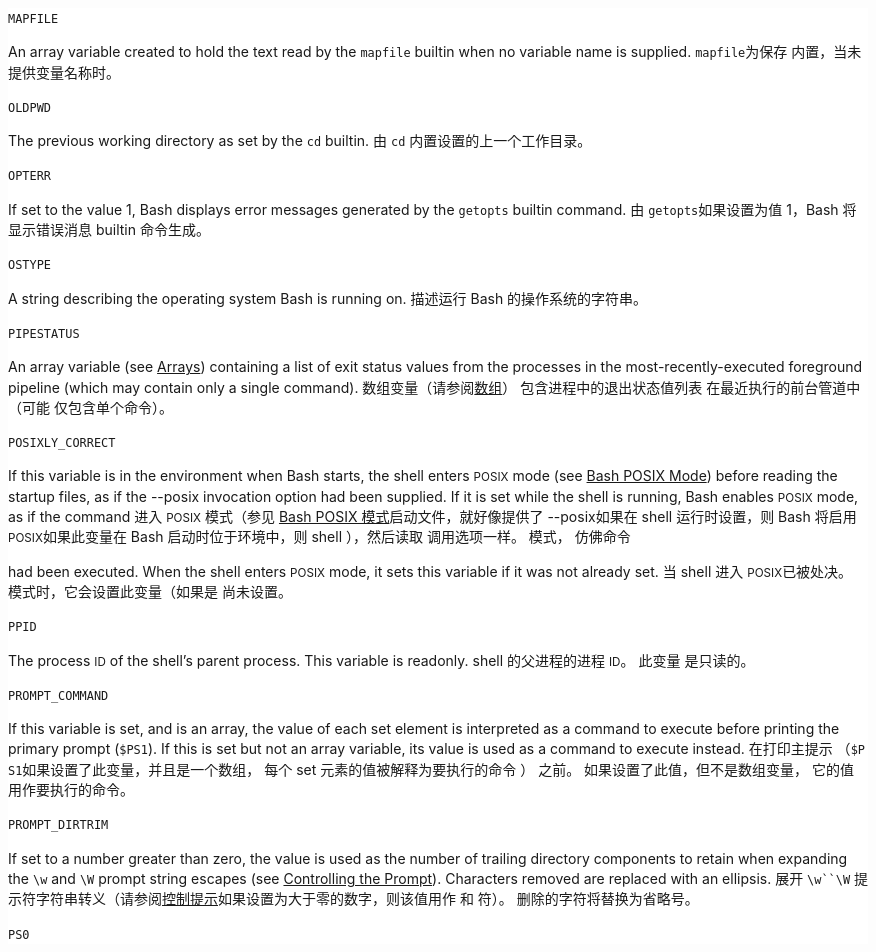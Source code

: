 `MAPFILE`

An array variable created to hold the text read by the `mapfile` builtin when no variable name is supplied. `mapfile`为保存 内置，当未提供变量名称时。

`OLDPWD`

The previous working directory as set by the `cd` builtin. 由 `cd` 内置设置的上一个工作目录。

`OPTERR`

If set to the value 1, Bash displays error messages generated by the `getopts` builtin command. 由 `getopts`如果设置为值 1，Bash 将显示错误消息 builtin 命令生成。

`OSTYPE`

A string describing the operating system Bash is running on. 描述运行 Bash 的操作系统的字符串。

`PIPESTATUS`

An array variable (see [Arrays](https://www.gnu.org/software/bash/manual/bash.html#Arrays)) containing a list of exit status values from the processes in the most-recently-executed foreground pipeline (which may contain only a single command). 数组变量（请参阅[数组](https://www.gnu.org/software/bash/manual/bash.html#Arrays)） 包含进程中的退出状态值列表 在最近执行的前台管道中（可能 仅包含单个命令）。

`POSIXLY_CORRECT`

If this variable is in the environment when Bash starts, the shell enters <small>POSIX</small> mode (see [Bash POSIX Mode](https://www.gnu.org/software/bash/manual/bash.html#Bash-POSIX-Mode)) before reading the startup files, as if the \--posix invocation option had been supplied. If it is set while the shell is running, Bash enables <small>POSIX</small> mode, as if the command 进入 <small>POSIX</small> 模式（参见 [Bash POSIX 模式](https://www.gnu.org/software/bash/manual/bash.html#Bash-POSIX-Mode)启动文件，就好像提供了 \--posix如果在 shell 运行时设置，则 Bash 将启用 <small>POSIX</small>如果此变量在 Bash 启动时位于环境中，则 shell ），然后读取 调用选项一样。 模式， 仿佛命令

had been executed. When the shell enters <small>POSIX</small> mode, it sets this variable if it was not already set. 当 shell 进入 <small>POSIX</small>已被处决。 模式时，它会设置此变量（如果是 尚未设置。

`PPID`

The process <small>ID</small> of the shell’s parent process. This variable is readonly. shell 的父进程的进程 <small>ID</small>。 此变量 是只读的。

`PROMPT_COMMAND`

If this variable is set, and is an array, the value of each set element is interpreted as a command to execute before printing the primary prompt (`$PS1`). If this is set but not an array variable, its value is used as a command to execute instead. 在打印主提示 （`$PS1`如果设置了此变量，并且是一个数组， 每个 set 元素的值被解释为要执行的命令 ） 之前。 如果设置了此值，但不是数组变量， 它的值用作要执行的命令。

`PROMPT_DIRTRIM`

If set to a number greater than zero, the value is used as the number of trailing directory components to retain when expanding the `\w` and `\W` prompt string escapes (see [Controlling the Prompt](https://www.gnu.org/software/bash/manual/bash.html#Controlling-the-Prompt)). Characters removed are replaced with an ellipsis. 展开 `\w``\W` 提示符字符串转义（请参阅[控制提示](https://www.gnu.org/software/bash/manual/bash.html#Controlling-the-Prompt)如果设置为大于零的数字，则该值用作 和 符）。 删除的字符将替换为省略号。

`PS0`

